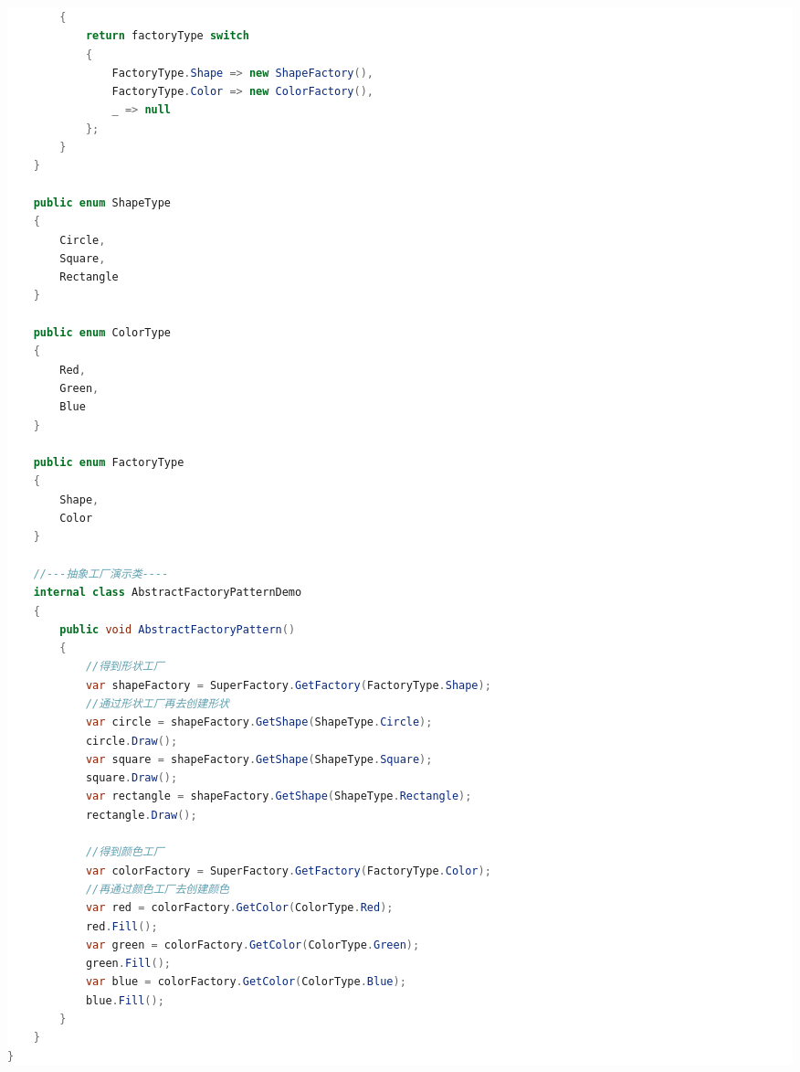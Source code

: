 ```csharp
        {
            return factoryType switch
            {
                FactoryType.Shape => new ShapeFactory(),
                FactoryType.Color => new ColorFactory(),
                _ => null
            };
        }
    }

    public enum ShapeType
    {
        Circle,
        Square,
        Rectangle
    }

    public enum ColorType
    {
        Red,
        Green,
        Blue
    }

    public enum FactoryType
    {
        Shape,
        Color
    }

    //---抽象工厂演示类----
    internal class AbstractFactoryPatternDemo
    {
        public void AbstractFactoryPattern()
        {
            //得到形状工厂
            var shapeFactory = SuperFactory.GetFactory(FactoryType.Shape);
            //通过形状工厂再去创建形状
            var circle = shapeFactory.GetShape(ShapeType.Circle);
            circle.Draw();
            var square = shapeFactory.GetShape(ShapeType.Square);
            square.Draw();
            var rectangle = shapeFactory.GetShape(ShapeType.Rectangle);
            rectangle.Draw();

            //得到颜色工厂
            var colorFactory = SuperFactory.GetFactory(FactoryType.Color);
            //再通过颜色工厂去创建颜色
            var red = colorFactory.GetColor(ColorType.Red);
            red.Fill();
            var green = colorFactory.GetColor(ColorType.Green);
            green.Fill();
            var blue = colorFactory.GetColor(ColorType.Blue);
            blue.Fill();
        }
    }
}
```
